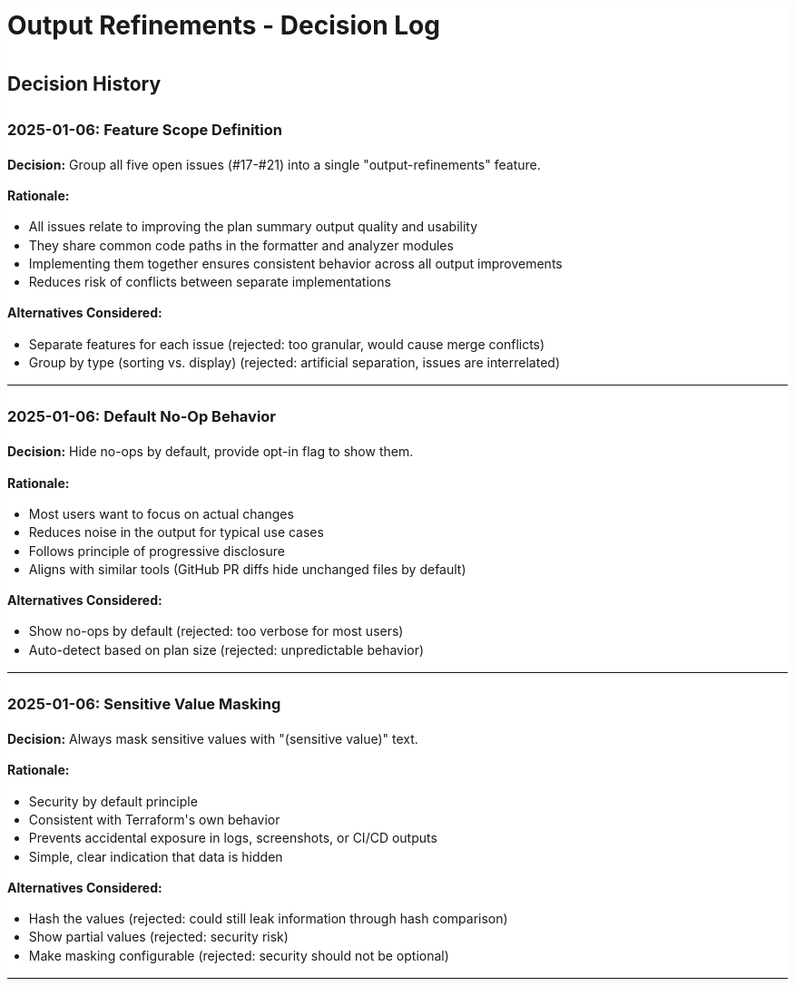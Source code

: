 # Output Refinements - Decision Log

## Decision History

### 2025-01-06: Feature Scope Definition

**Decision:** Group all five open issues (#17-#21) into a single "output-refinements" feature.

**Rationale:** 
- All issues relate to improving the plan summary output quality and usability
- They share common code paths in the formatter and analyzer modules
- Implementing them together ensures consistent behavior across all output improvements
- Reduces risk of conflicts between separate implementations

**Alternatives Considered:**
- Separate features for each issue (rejected: too granular, would cause merge conflicts)
- Group by type (sorting vs. display) (rejected: artificial separation, issues are interrelated)

---

### 2025-01-06: Default No-Op Behavior

**Decision:** Hide no-ops by default, provide opt-in flag to show them.

**Rationale:**
- Most users want to focus on actual changes
- Reduces noise in the output for typical use cases
- Follows principle of progressive disclosure
- Aligns with similar tools (GitHub PR diffs hide unchanged files by default)

**Alternatives Considered:**
- Show no-ops by default (rejected: too verbose for most users)
- Auto-detect based on plan size (rejected: unpredictable behavior)

---

### 2025-01-06: Sensitive Value Masking

**Decision:** Always mask sensitive values with "(sensitive value)" text.

**Rationale:**
- Security by default principle
- Consistent with Terraform's own behavior
- Prevents accidental exposure in logs, screenshots, or CI/CD outputs
- Simple, clear indication that data is hidden

**Alternatives Considered:**
- Hash the values (rejected: could still leak information through hash comparison)
- Show partial values (rejected: security risk)
- Make masking configurable (rejected: security should not be optional)

---
